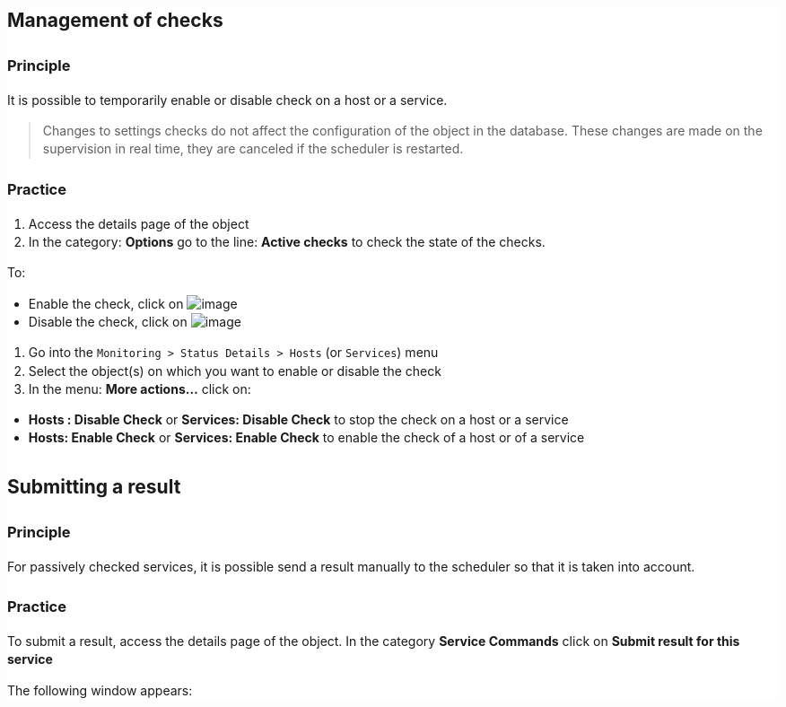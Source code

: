 ## Management of checks

### Principle

It is possible to temporarily enable or disable check on a host or a service.

> Changes to settings checks do not affect the configuration of the
> object in the database. These changes are made on the supervision in
> real time, they are canceled if the scheduler is restarted.

### Practice

<Tabs groupId="sync">
<TabItem value="From the detailed sheet of an object" label="From the detailed sheet of an object">

1.  Access the details page of the object
2.  In the category: **Options** go to the line: **Active checks** to
    check the state of the checks.

To:

-   Enable the check, click on ![image](../assets/configuration/common/enabled.png)
-   Disable the check, click on ![image](../assets/configuration/common/disabled.png)

</TabItem>
<TabItem value="From real time monitoring" label="From real time monitoring">

1.  Go into the `Monitoring > Status Details > Hosts` (or `Services`)
    menu
2.  Select the object(s) on which you want to enable or disable the
    check
3.  In the menu: **More actions…** click on:

-   **Hosts : Disable Check** or **Services: Disable Check** to stop the
    check on a host or a service
-   **Hosts: Enable Check** or **Services: Enable Check** to enable the
    check of a host or of a service

</TabItem>
</Tabs>

## Submitting a result

### Principle

For passively checked services, it is possible send a result manually to the
scheduler so that it is taken into account.

### Practice

To submit a result, access the details page of the object. In the category
**Service Commands** click on **Submit result for this service**

The following window appears:
